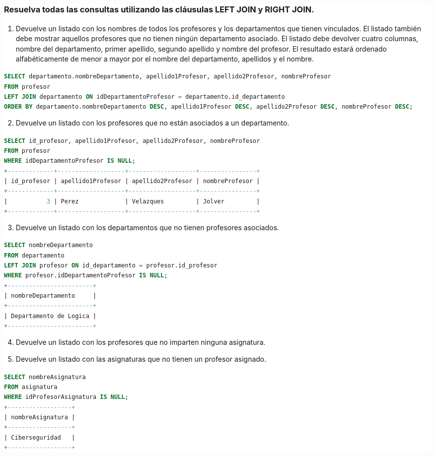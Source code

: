 ### Resuelva todas las consultas utilizando las cláusulas LEFT JOIN y RIGHT JOIN.

1. Devuelve un listado con los nombres de todos los profesores y los departamentos que tienen vinculados. El listado también debe mostrar aquellos profesores que no tienen ningún departamento asociado. El listado debe devolver cuatro columnas, nombre del departamento, primer apellido, segundo apellido y nombre del profesor. El resultado estará ordenado alfabéticamente de menor a mayor por el nombre del departamento, apellidos y el nombre.

```sql
SELECT departamento.nombreDepartamento, apellido1Profesor, apellido2Profesor, nombreProfesor
FROM profesor
LEFT JOIN departamento ON idDepartamentoProfesor = departamento.id_departamento
ORDER BY departamento.nombreDepartamento DESC, apellido1Profesor DESC, apellido2Profesor DESC, nombreProfesor DESC;

```

2. Devuelve un listado con los profesores que no están asociados a un departamento.

```sql
SELECT id_profesor, apellido1Profesor, apellido2Profesor, nombreProfesor
FROM profesor
WHERE idDepartamentoProfesor IS NULL;
+-------------+-------------------+-------------------+----------------+
| id_profesor | apellido1Profesor | apellido2Profesor | nombreProfesor |
+-------------+-------------------+-------------------+----------------+
|           3 | Perez             | Velazques         | Jolver         |
+-------------+-------------------+-------------------+----------------+
```

3. Devuelve un listado con los departamentos que no tienen profesores asociados.

```sql
SELECT nombreDepartamento
FROM departamento
LEFT JOIN profesor ON id_departamento = profesor.id_profesor
WHERE profesor.idDepartamentoProfesor IS NULL;
+------------------------+
| nombreDepartamento     |
+------------------------+
| Departamento de Logica |
+------------------------+
```

4. Devuelve un listado con los profesores que no imparten ninguna asignatura.

```sql

```

5. Devuelve un listado con las asignaturas que no tienen un profesor asignado.

```sql
SELECT nombreAsignatura
FROM asignatura
WHERE idProfesorAsignatura IS NULL;
+------------------+
| nombreAsignatura |
+------------------+
| Ciberseguridad   |
+------------------+
```
